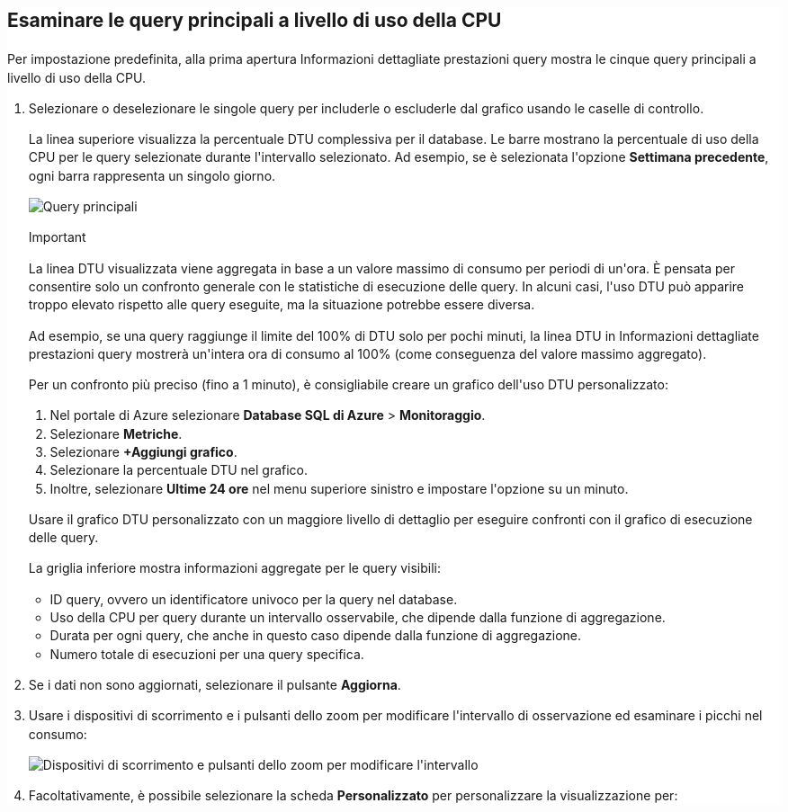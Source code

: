 ## <a name="review-top-cpu-consuming-queries"></a>Esaminare le query principali a livello di uso della CPU

Per impostazione predefinita, alla prima apertura Informazioni dettagliate prestazioni query mostra le cinque query principali a livello di uso della CPU.

1. Selezionare o deselezionare le singole query per includerle o escluderle dal grafico usando le caselle di controllo.

    La linea superiore visualizza la percentuale DTU complessiva per il database. Le barre mostrano la percentuale di uso della CPU per le query selezionate durante l'intervallo selezionato. Ad esempio, se è selezionata l'opzione **Settimana precedente**, ogni barra rappresenta un singolo giorno.

    ![Query principali](./media/sql-database-query-performance/top-queries.png)

   > [!IMPORTANT]
   > La linea DTU visualizzata viene aggregata in base a un valore massimo di consumo per periodi di un'ora. È pensata per consentire solo un confronto generale con le statistiche di esecuzione delle query. In alcuni casi, l'uso DTU può apparire troppo elevato rispetto alle query eseguite, ma la situazione potrebbe essere diversa.
   >
   > Ad esempio, se una query raggiunge il limite del 100% di DTU solo per pochi minuti, la linea DTU in Informazioni dettagliate prestazioni query mostrerà un'intera ora di consumo al 100% (come conseguenza del valore massimo aggregato).
   >
   > Per un confronto più preciso (fino a 1 minuto), è consigliabile creare un grafico dell'uso DTU personalizzato:
   >
   > 1. Nel portale di Azure selezionare **Database SQL di Azure** > **Monitoraggio**.
   > 2. Selezionare **Metriche**.
   > 3. Selezionare **+Aggiungi grafico**.
   > 4. Selezionare la percentuale DTU nel grafico.
   > 5. Inoltre, selezionare **Ultime 24 ore** nel menu superiore sinistro e impostare l'opzione su un minuto.
   >
   > Usare il grafico DTU personalizzato con un maggiore livello di dettaglio per eseguire confronti con il grafico di esecuzione delle query.

   La griglia inferiore mostra informazioni aggregate per le query visibili:

   * ID query, ovvero un identificatore univoco per la query nel database.
   * Uso della CPU per query durante un intervallo osservabile, che dipende dalla funzione di aggregazione.
   * Durata per ogni query, che anche in questo caso dipende dalla funzione di aggregazione.
   * Numero totale di esecuzioni per una query specifica.

2. Se i dati non sono aggiornati, selezionare il pulsante **Aggiorna**.

3. Usare i dispositivi di scorrimento e i pulsanti dello zoom per modificare l'intervallo di osservazione ed esaminare i picchi nel consumo:

   ![Dispositivi di scorrimento e pulsanti dello zoom per modificare l'intervallo](./media/sql-database-query-performance/zoom.png)

4. Facoltativamente, è possibile selezionare la scheda **Personalizzato** per personalizzare la visualizzazione per:
